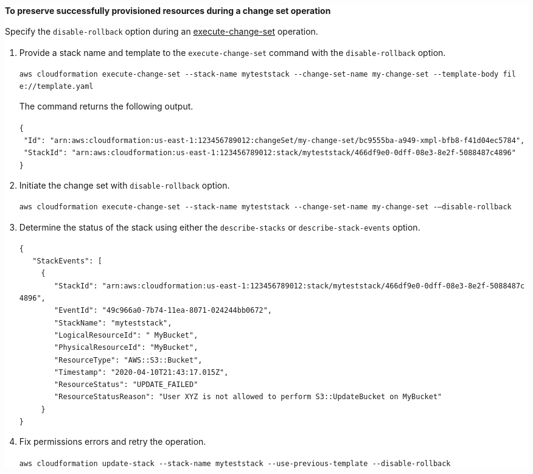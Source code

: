 **To preserve successfully provisioned resources during a change set operation**

Specify the `disable-rollback` option during an [execute\-change\-set](https://docs.aws.amazon.com/cli/latest/reference/cloudformation/execute-change-set.html) operation\.

1. Provide a stack name and template to the `execute-change-set` command with the `disable-rollback` option\.

   ```
   aws cloudformation execute-change-set --stack-name myteststack --change-set-name my-change-set --template-body file://template.yaml
   ```

   The command returns the following output\.

   ```
   {
    "Id": "arn:aws:cloudformation:us-east-1:123456789012:changeSet/my-change-set/bc9555ba-a949-xmpl-bfb8-f41d04ec5784",
    "StackId": "arn:aws:cloudformation:us-east-1:123456789012:stack/myteststack/466df9e0-0dff-08e3-8e2f-5088487c4896"
   }
   ```

1. Initiate the change set with `disable-rollback` option\.

   ```
   aws cloudformation execute-change-set --stack-name myteststack --change-set-name my-change-set -–disable-rollback
   ```

1. Determine the status of the stack using either the `describe-stacks` or `describe-stack-events` option\.

   ```
   {
      "StackEvents": [
        {
           "StackId": "arn:aws:cloudformation:us-east-1:123456789012:stack/myteststack/466df9e0-0dff-08e3-8e2f-5088487c4896",
           "EventId": "49c966a0-7b74-11ea-8071-024244bb0672",
           "StackName": "myteststack",
           "LogicalResourceId": " MyBucket",
           "PhysicalResourceId": "MyBucket",
           "ResourceType": "AWS::S3::Bucket",
           "Timestamp": "2020-04-10T21:43:17.015Z",
           "ResourceStatus": "UPDATE_FAILED"
           "ResourceStatusReason": "User XYZ is not allowed to perform S3::UpdateBucket on MyBucket"
        }
   }
   ```

1. Fix permissions errors and retry the operation\.

   ```
   aws cloudformation update-stack --stack-name myteststack --use-previous-template --disable-rollback
   ```
